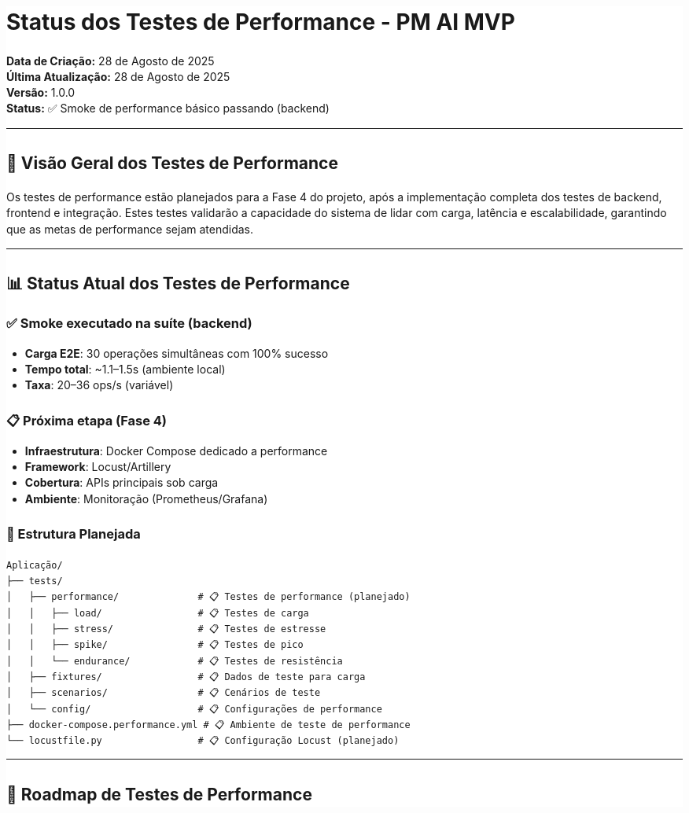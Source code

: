 # Status dos Testes de Performance - PM AI MVP

**Data de Criação:** 28 de Agosto de 2025  
**Última Atualização:** 28 de Agosto de 2025  
**Versão:** 1.0.0  
**Status:** ✅ Smoke de performance básico passando (backend)

---

## 🎯 **Visão Geral dos Testes de Performance**

Os testes de performance estão planejados para a Fase 4 do projeto, após a implementação completa dos testes de backend, frontend e integração. Estes testes validarão a capacidade do sistema de lidar com carga, latência e escalabilidade, garantindo que as metas de performance sejam atendidas.

---

## 📊 **Status Atual dos Testes de Performance**

### ✅ Smoke executado na suíte (backend)
- **Carga E2E**: 30 operações simultâneas com 100% sucesso
- **Tempo total**: ~1.1–1.5s (ambiente local)
- **Taxa**: 20–36 ops/s (variável)

### **📋 Próxima etapa (Fase 4)**
- **Infraestrutura**: Docker Compose dedicado a performance
- **Framework**: Locust/Artillery
- **Cobertura**: APIs principais sob carga
- **Ambiente**: Monitoração (Prometheus/Grafana)

### **📁 Estrutura Planejada**
```
Aplicação/
├── tests/
│   ├── performance/              # 📋 Testes de performance (planejado)
│   │   ├── load/                 # 📋 Testes de carga
│   │   ├── stress/               # 📋 Testes de estresse
│   │   ├── spike/                # 📋 Testes de pico
│   │   └── endurance/            # 📋 Testes de resistência
│   ├── fixtures/                 # 📋 Dados de teste para carga
│   ├── scenarios/                # 📋 Cenários de teste
│   └── config/                   # 📋 Configurações de performance
├── docker-compose.performance.yml # 📋 Ambiente de teste de performance
└── locustfile.py                 # 📋 Configuração Locust (planejado)
```

---

## 🚀 **Roadmap de Testes de Performance**
